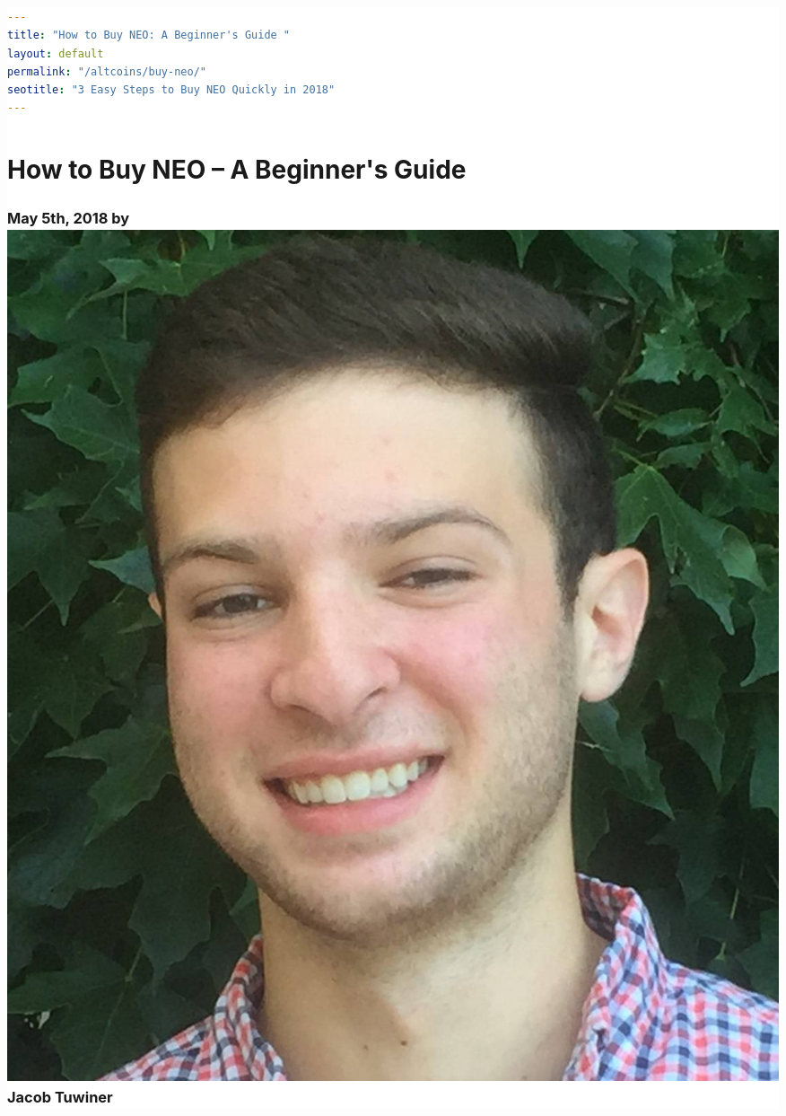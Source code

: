 ```yaml
---
title: "How to Buy NEO: A Beginner's Guide "
layout: default
permalink: "/altcoins/buy-neo/"
seotitle: "3 Easy Steps to Buy NEO Quickly in 2018"
---
```


# How to Buy NEO – A Beginner's Guide

<h3 class="page-subtitle">
    May 5th, 2018 by 
    <img src="/img/profile/close.jpg" class="circle" alt="Headshot">Jacob Tuwiner
</h3>

